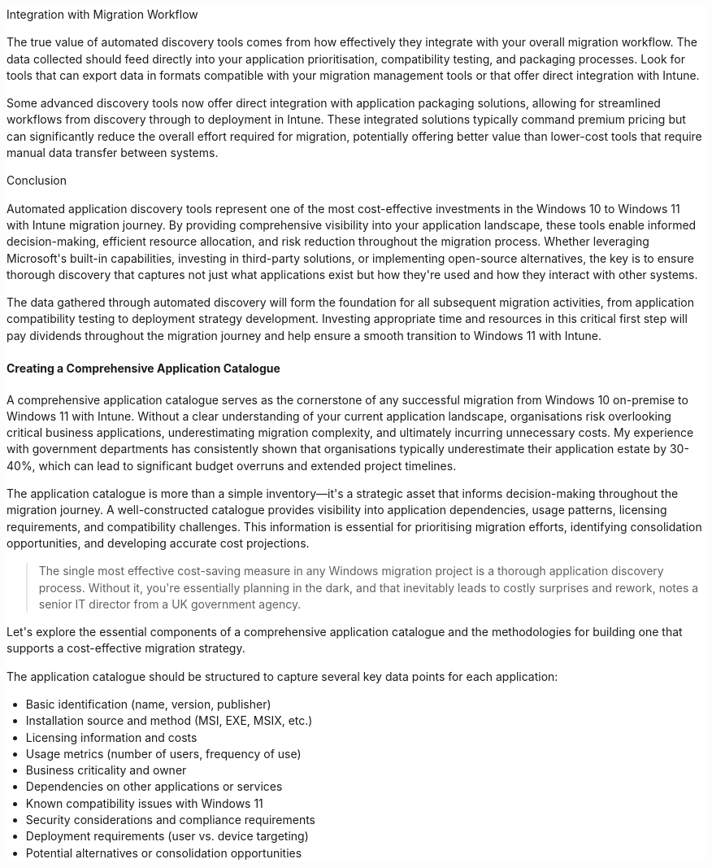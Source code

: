 Integration with Migration Workflow

The true value of automated discovery tools comes from how effectively they integrate with your overall migration workflow. The data collected should feed directly into your application prioritisation, compatibility testing, and packaging processes. Look for tools that can export data in formats compatible with your migration management tools or that offer direct integration with Intune.

Some advanced discovery tools now offer direct integration with application packaging solutions, allowing for streamlined workflows from discovery through to deployment in Intune. These integrated solutions typically command premium pricing but can significantly reduce the overall effort required for migration, potentially offering better value than lower-cost tools that require manual data transfer between systems.

Conclusion

Automated application discovery tools represent one of the most cost-effective investments in the Windows 10 to Windows 11 with Intune migration journey. By providing comprehensive visibility into your application landscape, these tools enable informed decision-making, efficient resource allocation, and risk reduction throughout the migration process. Whether leveraging Microsoft's built-in capabilities, investing in third-party solutions, or implementing open-source alternatives, the key is to ensure thorough discovery that captures not just what applications exist but how they're used and how they interact with other systems.

The data gathered through automated discovery will form the foundation for all subsequent migration activities, from application compatibility testing to deployment strategy development. Investing appropriate time and resources in this critical first step will pay dividends throughout the migration journey and help ensure a smooth transition to Windows 11 with Intune.



#### <a name="creating-a-comprehensive-application-catalogue"></a>Creating a Comprehensive Application Catalogue

A comprehensive application catalogue serves as the cornerstone of any successful migration from Windows 10 on-premise to Windows 11 with Intune. Without a clear understanding of your current application landscape, organisations risk overlooking critical business applications, underestimating migration complexity, and ultimately incurring unnecessary costs. My experience with government departments has consistently shown that organisations typically underestimate their application estate by 30-40%, which can lead to significant budget overruns and extended project timelines.

The application catalogue is more than a simple inventory—it's a strategic asset that informs decision-making throughout the migration journey. A well-constructed catalogue provides visibility into application dependencies, usage patterns, licensing requirements, and compatibility challenges. This information is essential for prioritising migration efforts, identifying consolidation opportunities, and developing accurate cost projections.

> The single most effective cost-saving measure in any Windows migration project is a thorough application discovery process. Without it, you're essentially planning in the dark, and that inevitably leads to costly surprises and rework, notes a senior IT director from a UK government agency.

Let's explore the essential components of a comprehensive application catalogue and the methodologies for building one that supports a cost-effective migration strategy.

The application catalogue should be structured to capture several key data points for each application:

- Basic identification (name, version, publisher)
- Installation source and method (MSI, EXE, MSIX, etc.)
- Licensing information and costs
- Usage metrics (number of users, frequency of use)
- Business criticality and owner
- Dependencies on other applications or services
- Known compatibility issues with Windows 11
- Security considerations and compliance requirements
- Deployment requirements (user vs. device targeting)
- Potential alternatives or consolidation opportunities
